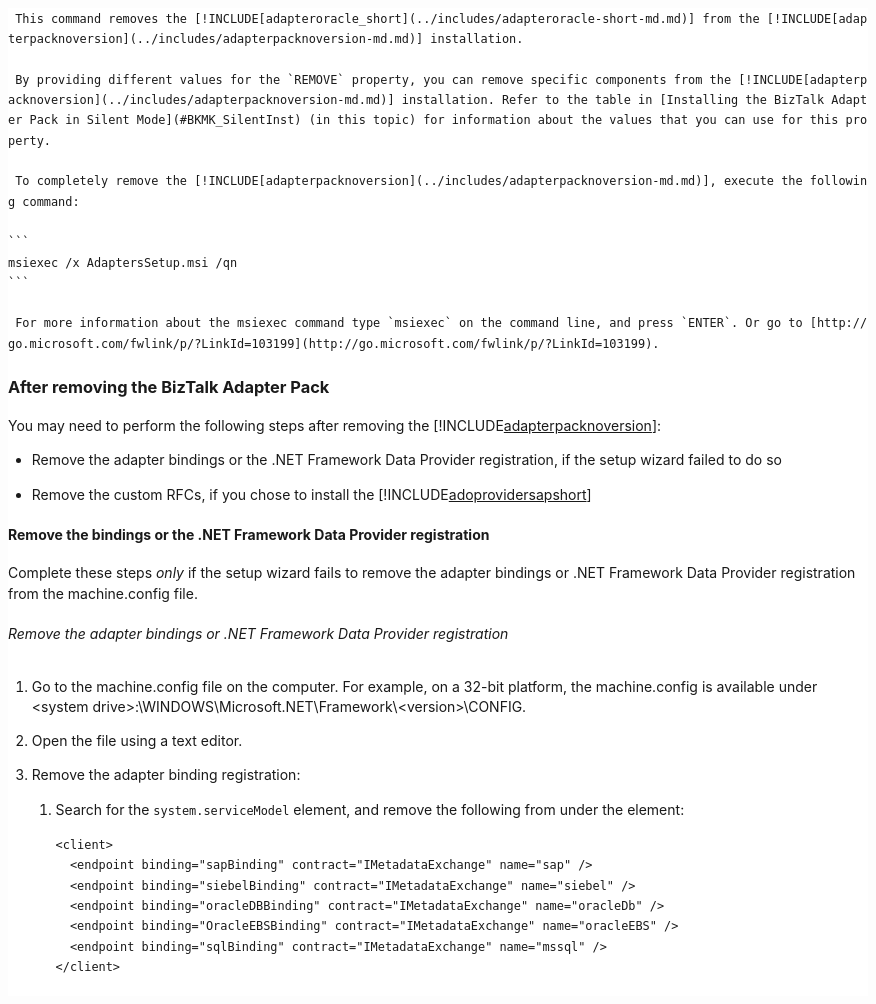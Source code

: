      This command removes the [!INCLUDE[adapteroracle_short](../includes/adapteroracle-short-md.md)] from the [!INCLUDE[adapterpacknoversion](../includes/adapterpacknoversion-md.md)] installation.  
  
     By providing different values for the `REMOVE` property, you can remove specific components from the [!INCLUDE[adapterpacknoversion](../includes/adapterpacknoversion-md.md)] installation. Refer to the table in [Installing the BizTalk Adapter Pack in Silent Mode](#BKMK_SilentInst) (in this topic) for information about the values that you can use for this property.  
  
     To completely remove the [!INCLUDE[adapterpacknoversion](../includes/adapterpacknoversion-md.md)], execute the following command:  
  
    ```  
    msiexec /x AdaptersSetup.msi /qn  
    ```  
  
     For more information about the msiexec command type `msiexec` on the command line, and press `ENTER`. Or go to [http://go.microsoft.com/fwlink/p/?LinkId=103199](http://go.microsoft.com/fwlink/p/?LinkId=103199).
  
<a name="BKMK_PostRemove"></a>   
### After removing the BizTalk Adapter Pack  
 You may need to perform the following steps after removing the [!INCLUDE[adapterpacknoversion](../includes/adapterpacknoversion-md.md)]:  
  
-   Remove the adapter bindings or the .NET Framework Data Provider registration, if the setup wizard failed to do so
  
-   Remove the custom RFCs, if you chose to install the [!INCLUDE[adoprovidersapshort](../includes/adoprovidersapshort-md.md)]
  
<a name="BKMK_Remove_Binding"></a>   
#### Remove the bindings or the .NET Framework Data Provider registration  
 Complete these steps *only* if the setup wizard fails to remove the adapter bindings or .NET Framework Data Provider registration from the machine.config file.  
  
###### Remove the adapter bindings or .NET Framework Data Provider registration  
  
1.  Go to the machine.config file on the computer. For example, on a 32-bit platform, the machine.config is available under \<system drive\>:\WINDOWS\Microsoft.NET\Framework\\<version\>\CONFIG.  
  
2.  Open the file using a text editor.  
  
3.  Remove the adapter binding registration:  
  
    1.  Search for the `system.serviceModel` element, and remove the following from under the element:  
  
        ```  
        <client>  
          <endpoint binding="sapBinding" contract="IMetadataExchange" name="sap" />  
          <endpoint binding="siebelBinding" contract="IMetadataExchange" name="siebel" />  
          <endpoint binding="oracleDBBinding" contract="IMetadataExchange" name="oracleDb" />  
          <endpoint binding="OracleEBSBinding" contract="IMetadataExchange" name="oracleEBS" />  
          <endpoint binding="sqlBinding" contract="IMetadataExchange" name="mssql" />  
        </client>  
  